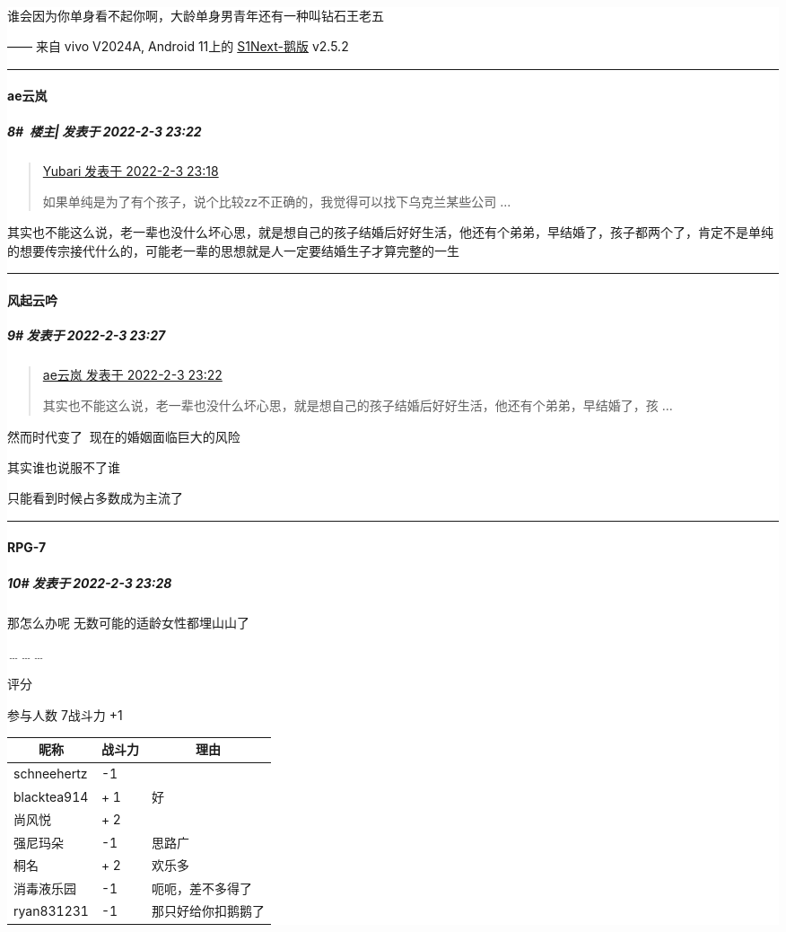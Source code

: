 谁会因为你单身看不起你啊，大龄单身男青年还有一种叫钻石王老五

—— 来自 vivo V2024A, Android 11上的 [S1Next-鹅版](https://github.com/ykrank/S1-Next/releases) v2.5.2

*****

####  ae云岚  
##### 8#         楼主| 发表于 2022-2-3 23:22

<blockquote><a href="httphttps://bbs.saraba1st.com/2b/forum.php?mod=redirect&amp;goto=findpost&amp;pid=54538051&amp;ptid=2050715" target="_blank">Yubari 发表于 2022-2-3 23:18</a>

如果单纯是为了有个孩子，说个比较zz不正确的，我觉得可以找下乌克兰某些公司 ...</blockquote>
其实也不能这么说，老一辈也没什么坏心思，就是想自己的孩子结婚后好好生活，他还有个弟弟，早结婚了，孩子都两个了，肯定不是单纯的想要传宗接代什么的，可能老一辈的思想就是人一定要结婚生子才算完整的一生

*****

####  风起云吟  
##### 9#       发表于 2022-2-3 23:27

<blockquote><a href="httphttps://bbs.saraba1st.com/2b/forum.php?mod=redirect&amp;goto=findpost&amp;pid=54538097&amp;ptid=2050715" target="_blank">ae云岚 发表于 2022-2-3 23:22</a>

其实也不能这么说，老一辈也没什么坏心思，就是想自己的孩子结婚后好好生活，他还有个弟弟，早结婚了，孩 ...</blockquote>
然而时代变了  现在的婚姻面临巨大的风险

其实谁也说服不了谁

只能看到时候占多数成为主流了

*****

####  RPG-7  
##### 10#       发表于 2022-2-3 23:28

那怎么办呢 无数可能的适龄女性都埋山山了 

﹍﹍﹍

评分

 参与人数 7战斗力 +1

|昵称|战斗力|理由|
|----|---|---|
| schneehertz|-1||
| blacktea914| + 1|好|
| 尚风悦| + 2||
| 强尼玛朵|-1|思路广|
| 桐名| + 2|欢乐多|
| 消毒液乐园|-1|呃呃，差不多得了|
| ryan831231|-1|那只好给你扣鹅鹅了|
